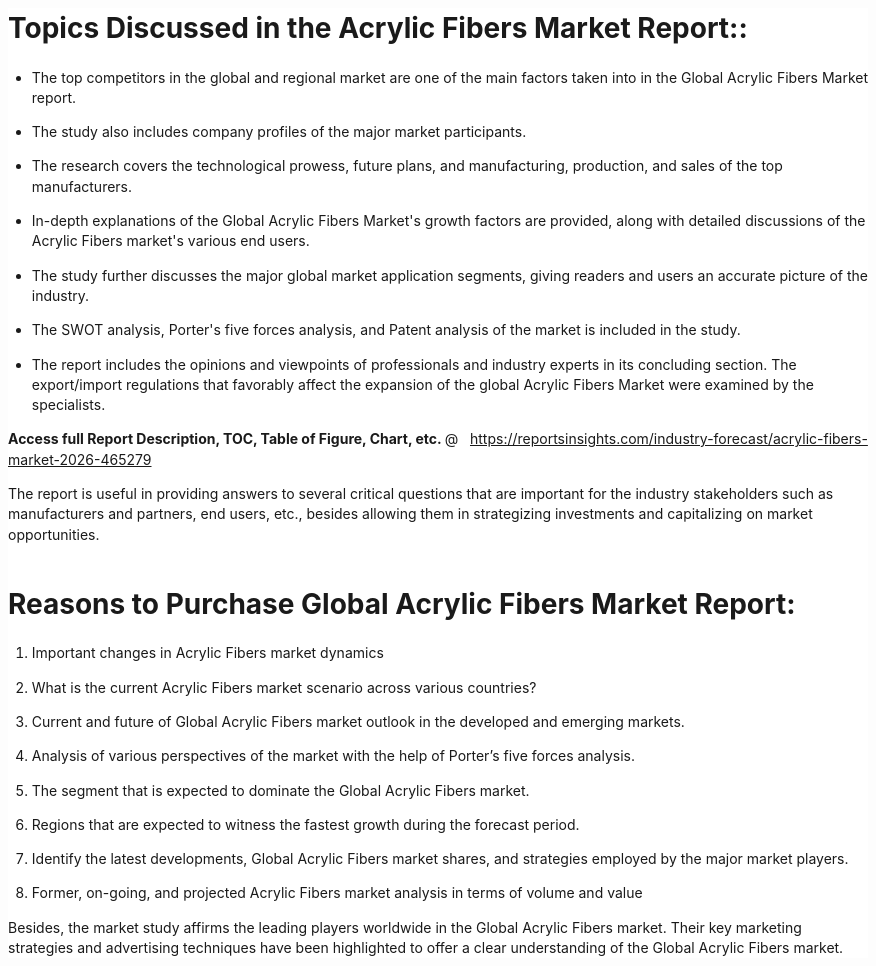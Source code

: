 # <strong>Topics Discussed in the Acrylic Fibers Market Report::</strong>

- The top competitors in the global and regional market are one of the main factors taken into in the Global Acrylic Fibers Market report.

- The study also includes company profiles of the major market participants.

- The research covers the technological prowess, future plans, and manufacturing, production, and sales of the top manufacturers.

- In-depth explanations of the Global Acrylic Fibers Market's growth factors are provided, along with detailed discussions of the Acrylic Fibers market's various end users.

- The study further discusses the major global market application segments, giving readers and users an accurate picture of the industry.

- The SWOT analysis, Porter's five forces analysis, and Patent analysis of the market is included in the study.

- The report includes the opinions and viewpoints of professionals and industry experts in its concluding section. The export/import regulations that favorably affect the expansion of the global Acrylic Fibers Market were examined by the specialists.

<strong>Access full Report Description, TOC, Table of Figure, Chart, etc. </strong>@   <a href=https://reportsinsights.com/industry-forecast/acrylic-fibers-market-2026-465279>https://reportsinsights.com/industry-forecast/acrylic-fibers-market-2026-465279</a>

The report is useful in providing answers to several critical questions that are important for the industry stakeholders such as manufacturers and partners, end users, etc., besides allowing them in strategizing investments and capitalizing on market opportunities.

# <strong>Reasons to Purchase Global Acrylic Fibers Market Report:</strong>

1. Important changes in Acrylic Fibers market dynamics

2. What is the current Acrylic Fibers market scenario across various countries?

3. Current and future of Global Acrylic Fibers market outlook in the developed and emerging markets.

4. Analysis of various perspectives of the market with the help of Porter’s five forces analysis.

5. The segment that is expected to dominate the Global Acrylic Fibers market.

6. Regions that are expected to witness the fastest growth during the forecast period.

7. Identify the latest developments, Global Acrylic Fibers market shares, and strategies employed by the major market players.

8. Former, on-going, and projected Acrylic Fibers market analysis in terms of volume and value

Besides, the market study affirms the leading players worldwide in the Global Acrylic Fibers market. Their key marketing strategies and advertising techniques have been highlighted to offer a clear understanding of the Global Acrylic Fibers market.
